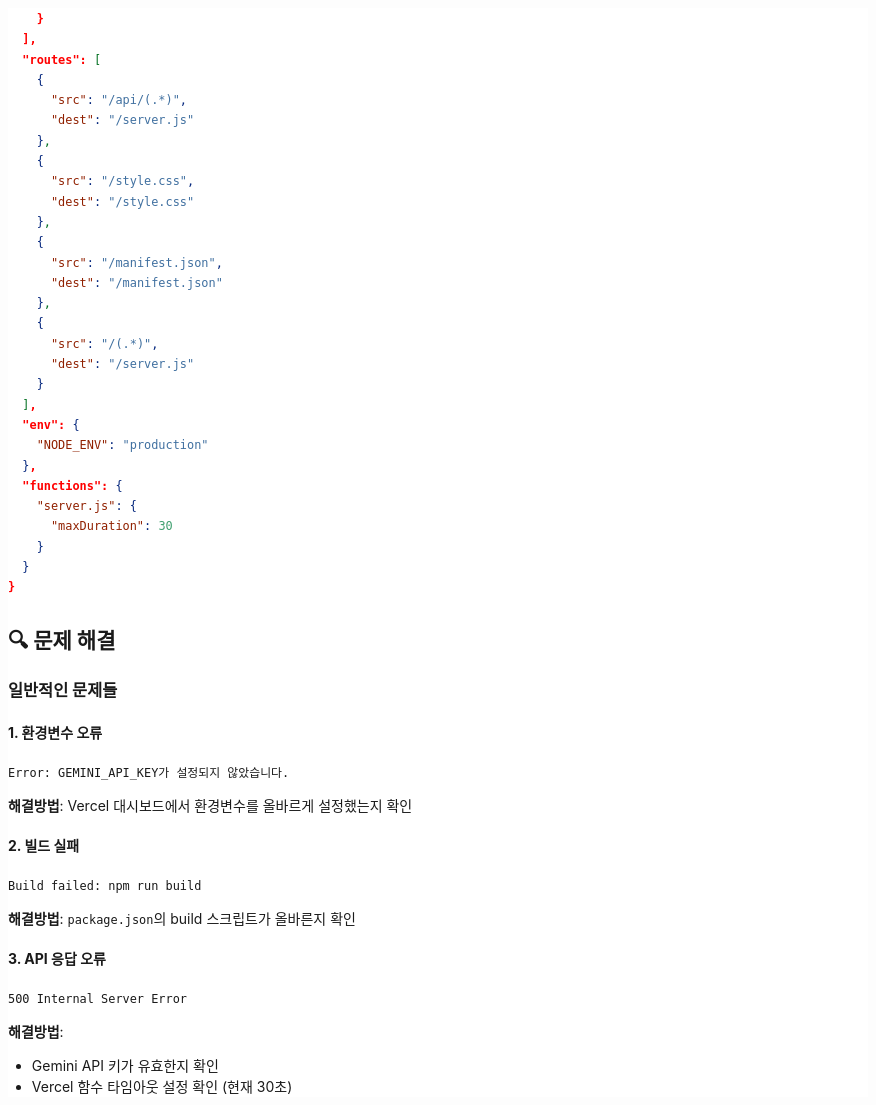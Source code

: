```json
    }
  ],
  "routes": [
    {
      "src": "/api/(.*)",
      "dest": "/server.js"
    },
    {
      "src": "/style.css",
      "dest": "/style.css"
    },
    {
      "src": "/manifest.json",
      "dest": "/manifest.json"
    },
    {
      "src": "/(.*)",
      "dest": "/server.js"
    }
  ],
  "env": {
    "NODE_ENV": "production"
  },
  "functions": {
    "server.js": {
      "maxDuration": 30
    }
  }
}
```

## 🔍 문제 해결

### 일반적인 문제들

#### 1. 환경변수 오류
```
Error: GEMINI_API_KEY가 설정되지 않았습니다.
```
**해결방법**: Vercel 대시보드에서 환경변수를 올바르게 설정했는지 확인

#### 2. 빌드 실패
```
Build failed: npm run build
```
**해결방법**: `package.json`의 build 스크립트가 올바른지 확인

#### 3. API 응답 오류
```
500 Internal Server Error
```
**해결방법**: 
- Gemini API 키가 유효한지 확인
- Vercel 함수 타임아웃 설정 확인 (현재 30초)
